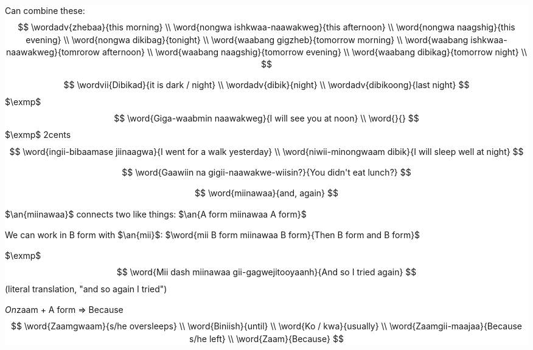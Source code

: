 Can combine these:
$$
\wordadv{zhebaa}{this morning} \\
\word{nongwa ishkwaa-naawakweg}{this afternoon} \\
\word{nongwa naagshig}{this evening} \\
\word{nongwa dikibag}{tonight} \\
\word{waabang gigzheb}{tomorrow morning} \\
\word{waabang ishkwaa-naawakweg}{tomrorow afternoon} \\
\word{waabang naagshig}{tomorrow evening} \\
\word{waabang dibikag}{tomorrow night} \\
$$

$$
\wordvii{Dibikad}{it is dark / night} \\
\wordadv{dibik}{night} \\
\wordadv{dibikoong}{last night}
$$
$\exmp$
$$
\word{Giga-waabmin naawakweg}{I will see you at noon} \\
\word{}{}
$$
$\exmp$ 2cents
$$
\word{ingii-bibaamase jiinaagwa}{I went for a walk yesterday} \\
\word{niwii-minongwaam dibik}{I will sleep well at night}
$$

$$
\word{Gaawiin na gigii-naawakwe-wiisin?}{You didn't eat lunch?}
$$

$$
\word{miinawaa}{and, again}
$$

$\an{miinawaa}$ connects two like things: $\an{A form miinawaa A form}$

We can work in B form with $\an{mii}$: $\word{mii B form miinawaa B form}{Then B form and B form}$ 

$\exmp$
$$
\word{Mii dash miinawaa gii-gagwejitooyaanh}{And so I tried again}
$$
(literal translation, "and so again I tried")

*On*zaam + A form => Because
$$
\word{Zaamgwaam}{s/he oversleeps} \\
\word{Biniish}{until} \\
\word{Ko / kwa}{usually} \\
\word{Zaamgii-maajaa}{Because s/he left} \\
\word{Zaam}{Because}
$$
